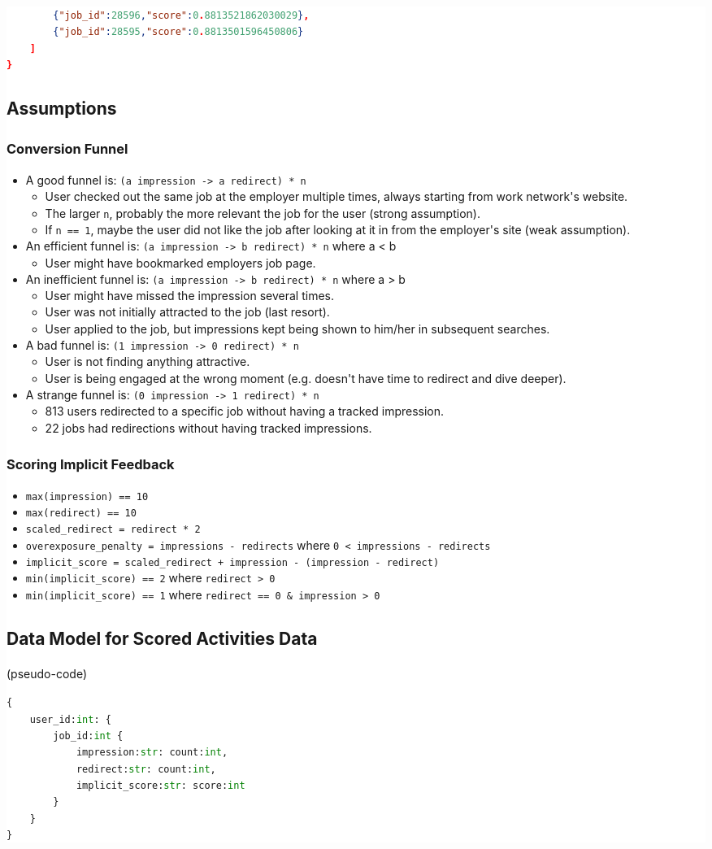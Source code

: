 ```json
        {"job_id":28596,"score":0.8813521862030029},
        {"job_id":28595,"score":0.8813501596450806}
    ]
}
```

## Assumptions
### Conversion Funnel
* A good funnel is: `(a impression -> a redirect) * n`
    * User checked out the same job at the employer multiple times, always starting from work network's website.
    * The larger `n`, probably the more relevant the job for the user (strong assumption).
    * If `n == 1`, maybe the user did not like the job after looking at it in from the employer's site (weak assumption).
* An efficient funnel is: `(a impression -> b redirect) * n` where a < b
    * User might have bookmarked employers job page.
* An inefficient funnel is: `(a impression -> b redirect) * n` where a > b
    * User might have missed the impression several times.
    * User was not initially attracted to the job (last resort).
    * User applied to the job, but impressions kept being shown to him/her in subsequent searches.
* A bad funnel is: `(1 impression -> 0 redirect) * n`
    * User is not finding anything attractive.
    * User is being engaged at the wrong moment (e.g. doesn't have time to redirect and dive deeper).
* A strange funnel is: `(0 impression -> 1 redirect) * n`
    * 813 users redirected to a specific job without having a tracked impression.
    * 22 jobs had redirections without having tracked impressions.

### Scoring Implicit Feedback
* `max(impression) == 10`
* `max(redirect) == 10`
* `scaled_redirect = redirect * 2`
* `overexposure_penalty = impressions - redirects` where `0 < impressions - redirects`
* `implicit_score = scaled_redirect + impression - (impression - redirect)`
* `min(implicit_score) == 2` where `redirect > 0`
* `min(implicit_score) == 1` where `redirect == 0 & impression > 0`

## Data Model for Scored Activities Data
(pseudo-code)
```python
{
    user_id:int: {
        job_id:int {
            impression:str: count:int,
            redirect:str: count:int,
            implicit_score:str: score:int
        }
    }
}
```

